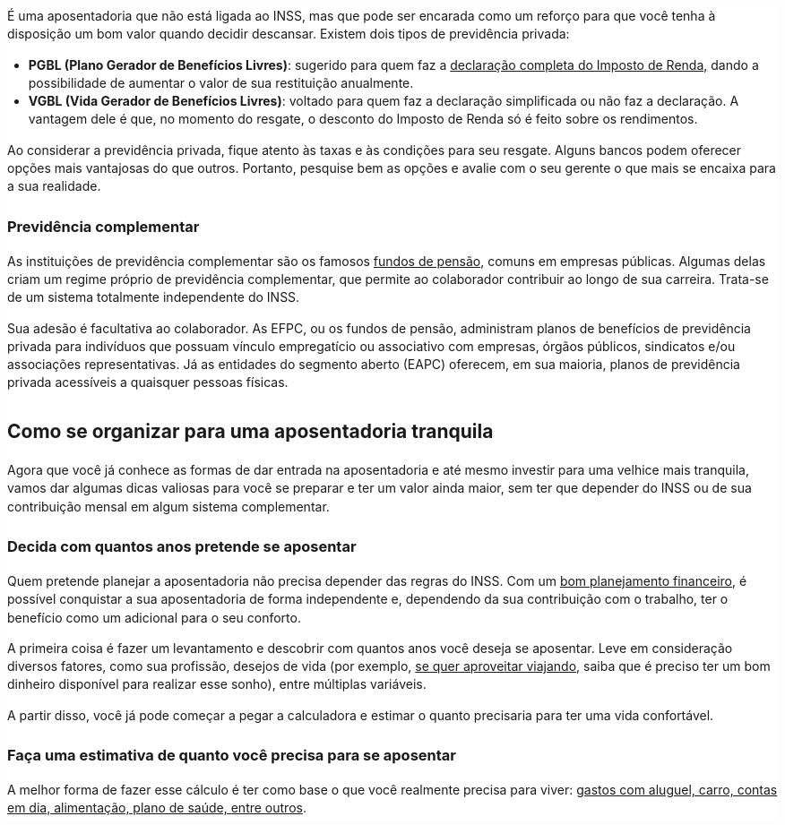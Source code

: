É uma aposentadoria que não está ligada ao INSS, mas que pode ser encarada como um reforço para que você tenha à disposição um bom valor quando decidir descansar. Existem dois tipos de previdência privada:

- **PGBL (Plano Gerador de Benefícios Livres)**: sugerido para quem faz a [declaração completa do Imposto de Renda,](https://www.embracon.com.br/blog/imposto-de-renda-2021-como-declarar-o-consorcio) dando a possibilidade de aumentar o valor de sua restituição anualmente.
- **VGBL (Vida Gerador de Benefícios Livres)**: voltado para quem faz a declaração simplificada ou não faz a declaração. A vantagem dele é que, no momento do resgate, o desconto do Imposto de Renda só é feito sobre os rendimentos.

Ao considerar a previdência privada, fique atento às taxas e às condições para seu resgate. Alguns bancos podem oferecer opções mais vantajosas do que outros. Portanto, pesquise bem as opções e avalie com o seu gerente o que mais se encaixa para a sua realidade.

### Previdência complementar 

As instituições de previdência complementar são os famosos [fundos de pensão](https://www12.senado.leg.br/noticias/entenda-o-assunto/fundos-de-pensao), comuns em empresas públicas. Algumas delas criam um regime próprio de previdência complementar, que permite ao colaborador contribuir ao longo de sua carreira. Trata-se de um sistema totalmente independente do INSS.

Sua adesão é facultativa ao colaborador. As EFPC, ou os fundos de pensão, administram planos de benefícios de previdência privada para indivíduos que possuam vínculo empregatício ou associativo com empresas, órgãos públicos, sindicatos e/ou associações representativas. Já as entidades do segmento aberto (EAPC) oferecem, em sua maioria, planos de previdência privada acessíveis a quaisquer pessoas físicas.

Como se organizar para uma aposentadoria tranquila 
---------------------------------------------------

Agora que você já conhece as formas de dar entrada na aposentadoria e até mesmo investir para uma velhice mais tranquila, vamos dar algumas dicas valiosas para você se preparar e ter um valor ainda maior, sem ter que depender do INSS ou de sua contribuição mensal em algum sistema complementar.

### Decida com quantos anos pretende se aposentar 

Quem pretende planejar a aposentadoria não precisa depender das regras do INSS. Com um [bom planejamento financeiro](https://www.embracon.com.br/blog/planejamento-financeiro-para-iniciantes-os-primeiros-passos), é possível conquistar a sua aposentadoria de forma independente e, dependendo da sua contribuição com o trabalho, ter o benefício como um adicional para o seu conforto.

A primeira coisa é fazer um levantamento e descobrir com quantos anos você deseja se aposentar. Leve em consideração diversos fatores, como sua profissão, desejos de vida (por exemplo, [se quer aproveitar viajando](https://www.embracon.com.br/blog/4-coisas-que-voce-precisa-fazer-se-quiser-viajar-todo-ano), saiba que é preciso ter um bom dinheiro disponível para realizar esse sonho), entre múltiplas variáveis.

A partir disso, você já pode começar a pegar a calculadora e estimar o quanto precisaria para ter uma vida confortável.

### Faça uma estimativa de quanto você precisa para se aposentar 

A melhor forma de fazer esse cálculo é ter como base o que você realmente precisa para viver: [gastos com aluguel, carro, contas em dia, alimentação, plano de saúde, entre outros](https://www.embracon.com.br/blog/gastos-superfluos-e-essenciais-saiba-diferenciar).
